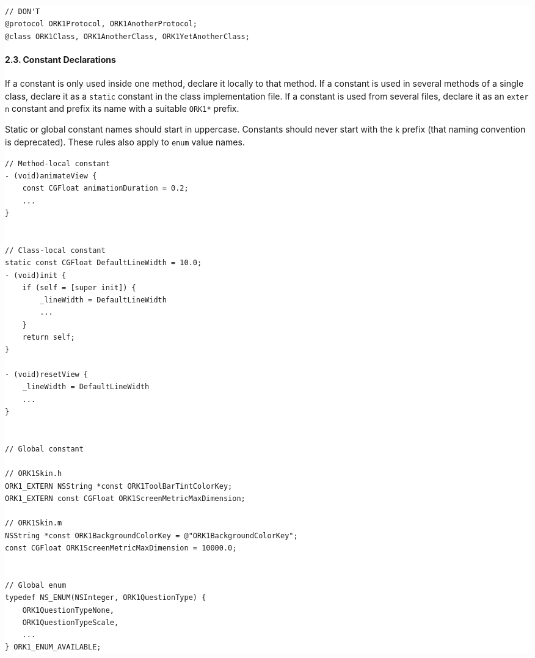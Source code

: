     // DON'T
    @protocol ORK1Protocol, ORK1AnotherProtocol;
    @class ORK1Class, ORK1AnotherClass, ORK1YetAnotherClass;


#### 2.3. Constant Declarations

If a constant is only used inside one method, declare it locally to that method. If a constant is used in several methods of a single class, declare it as a `static` constant in the class implementation file. If a constant is used from several files, declare it as an `extern` constant and prefix its name with a suitable `ORK1*` prefix.

Static or global constant names should start in uppercase. Constants should never start with the `k` prefix (that naming convention is deprecated). These rules also apply to `enum` value names.

    // Method-local constant
    - (void)animateView {
        const CGFloat animationDuration = 0.2;
        ...
    }


    // Class-local constant
    static const CGFloat DefaultLineWidth = 10.0;
    - (void)init {
        if (self = [super init]) {
            _lineWidth = DefaultLineWidth
            ...
        }
        return self;
    }

    - (void)resetView {
        _lineWidth = DefaultLineWidth
        ...
    }


    // Global constant

    // ORK1Skin.h
    ORK1_EXTERN NSString *const ORK1ToolBarTintColorKey;
    ORK1_EXTERN const CGFloat ORK1ScreenMetricMaxDimension;

    // ORK1Skin.m
    NSString *const ORK1BackgroundColorKey = @"ORK1BackgroundColorKey";
    const CGFloat ORK1ScreenMetricMaxDimension = 10000.0;


    // Global enum
    typedef NS_ENUM(NSInteger, ORK1QuestionType) {
        ORK1QuestionTypeNone,
        ORK1QuestionTypeScale,
        ...
    } ORK1_ENUM_AVAILABLE;


